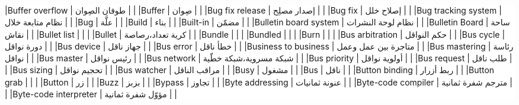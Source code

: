 |Buffer overflow                               | طوفان الصِوان                                                                |                      |
|Buffer                                        | صِوان                                                                        |                      |
|Bug fix release                               | إصدار مصلِح                                                                  |                      |
|Bug fix                                       | إصلاح خلل                                                                    |                      |
|Bug tracking system                           | نظام متابعة خلال                                                             |                      |
|Bug                                           | علَّة                                                                        |                      |
|Build                                         | بناء                                                                         |                      |
|Built-in                                      | مضمّن                                                                        |                      |
|Bulletin board system                         | نظام لوحة النشرات                                                            |                      |
|Bulletin Board                                | ساحة نقاش                                                                    |                      |
|Bullet list                                   |                                                                              |                      |
|Bullet                                        | كرية تعداد،رصاصة                                                             |                      |
|Bundle                                        |                                                                              |                      |
|Bundled                                       |                                                                              |                      |
|Burn                                          |                                                                              |                      |
|Bus arbitration                               | حكم النواقل                                                                  |                      |
|Bus cycle                                     | دورة نواقل                                                                   |                      |
|Bus device                                    | جهاز ناقل                                                                    |                      |
|Bus error                                     | خطأ ناقل                                                                     |                      |
|Business to business                          | متاجرة بين عمل وعمل                                                          |                      |
|Bus mastering                                 | رئاسة نواقل                                                                  |                      |
|Bus master                                    | رئيس نواقل                                                                   |                      |
|Bus network                                   | شبكة مسروية،شبكة خطّية                                                       |                      |
|Bus priority                                  | أولوية نواقل                                                                 |                      |
|Bus request                                   | طلب ناقل                                                                     |                      |
|Bus sizing                                    | تحجيم نواقل                                                                  |                      |
|Bus watcher                                   | مراقب الناقل                                                                 |                      |
|Busy                                          | مشغول                                                                        |                      |
|Bus                                           | ناقل                                                                         |                      |
|Button binding                                | ربط أزرار                                                                    |                      |
|Button grab                                   |                                                                              |                      |
|Button                                        | زر                                                                           |                      |
|Buzz                                          | بزبز                                                                         |                      |
|Bypass                                        | تجاوز                                                                        |                      |
|Byte addressing                               | عنونة ثمانيات                                                                |                      |
|Byte-code compiler                            | مترجم شفرة ثمانية                                                            |                      |
|Byte-code interpreter                         | مؤوّل شفرة ثمانية                                                            |                      |